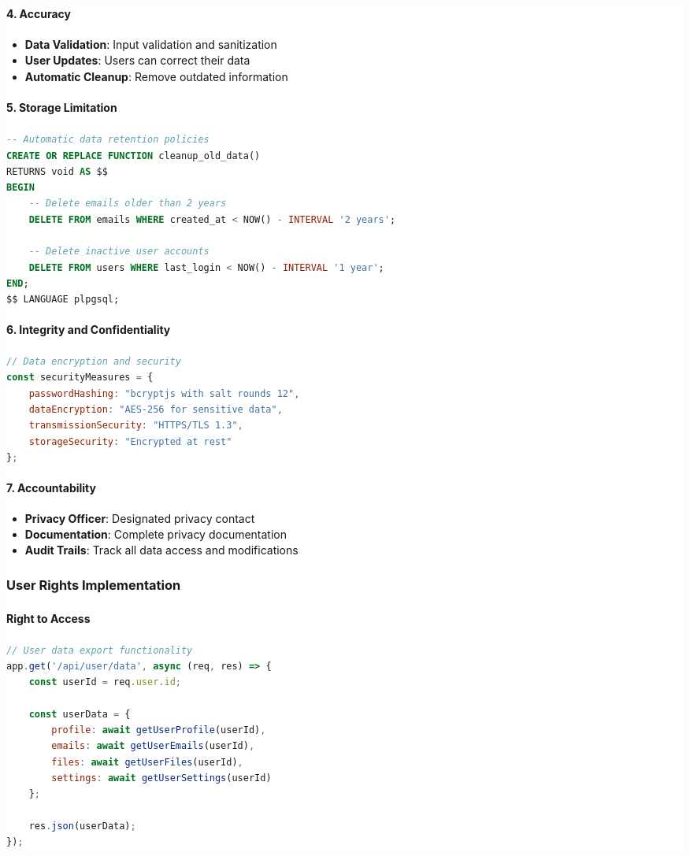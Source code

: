 #### 4. Accuracy
- **Data Validation**: Input validation and sanitization
- **User Updates**: Users can correct their data
- **Automatic Cleanup**: Remove outdated information

#### 5. Storage Limitation
```sql
-- Automatic data retention policies
CREATE OR REPLACE FUNCTION cleanup_old_data()
RETURNS void AS $$
BEGIN
    -- Delete emails older than 2 years
    DELETE FROM emails WHERE created_at < NOW() - INTERVAL '2 years';
    
    -- Delete inactive user accounts
    DELETE FROM users WHERE last_login < NOW() - INTERVAL '1 year';
END;
$$ LANGUAGE plpgsql;
```

#### 6. Integrity and Confidentiality
```javascript
// Data encryption and security
const securityMeasures = {
    passwordHashing: "bcryptjs with salt rounds 12",
    dataEncryption: "AES-256 for sensitive data",
    transmissionSecurity: "HTTPS/TLS 1.3",
    storageSecurity: "Encrypted at rest"
};
```

#### 7. Accountability
- **Privacy Officer**: Designated privacy contact
- **Documentation**: Complete privacy documentation
- **Audit Trails**: Track all data access and modifications

### User Rights Implementation

#### Right to Access
```javascript
// User data export functionality
app.get('/api/user/data', async (req, res) => {
    const userId = req.user.id;
    
    const userData = {
        profile: await getUserProfile(userId),
        emails: await getUserEmails(userId),
        files: await getUserFiles(userId),
        settings: await getUserSettings(userId)
    };
    
    res.json(userData);
});
```
